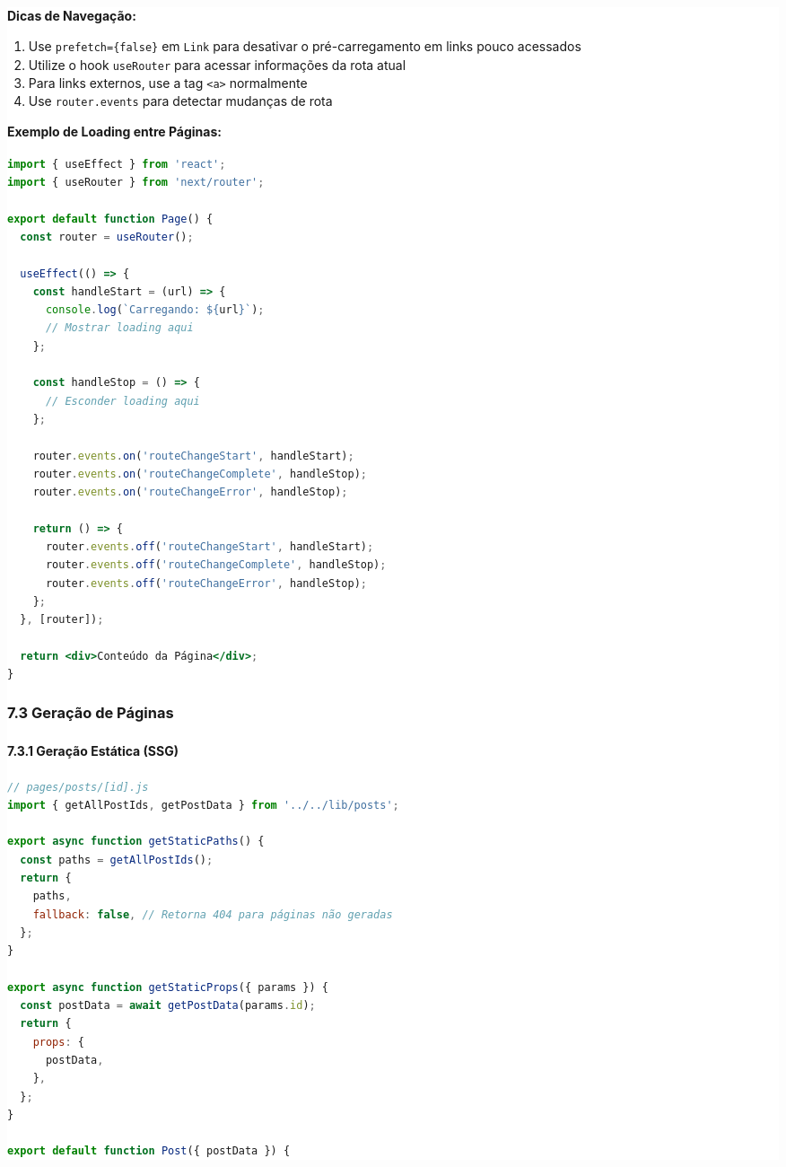 **Dicas de Navegação:**
1. Use `prefetch={false}` em `Link` para desativar o pré-carregamento em links pouco acessados
2. Utilize o hook `useRouter` para acessar informações da rota atual
3. Para links externos, use a tag `<a>` normalmente
4. Use `router.events` para detectar mudanças de rota

**Exemplo de Loading entre Páginas:**
```jsx
import { useEffect } from 'react';
import { useRouter } from 'next/router';

export default function Page() {
  const router = useRouter();

  useEffect(() => {
    const handleStart = (url) => {
      console.log(`Carregando: ${url}`);
      // Mostrar loading aqui
    };

    const handleStop = () => {
      // Esconder loading aqui
    };

    router.events.on('routeChangeStart', handleStart);
    router.events.on('routeChangeComplete', handleStop);
    router.events.on('routeChangeError', handleStop);

    return () => {
      router.events.off('routeChangeStart', handleStart);
      router.events.off('routeChangeComplete', handleStop);
      router.events.off('routeChangeError', handleStop);
    };
  }, [router]);

  return <div>Conteúdo da Página</div>;
}
```

### 7.3 Geração de Páginas

#### 7.3.1 Geração Estática (SSG)
```javascript
// pages/posts/[id].js
import { getAllPostIds, getPostData } from '../../lib/posts';

export async function getStaticPaths() {
  const paths = getAllPostIds();
  return {
    paths,
    fallback: false, // Retorna 404 para páginas não geradas
  };
}

export async function getStaticProps({ params }) {
  const postData = await getPostData(params.id);
  return {
    props: {
      postData,
    },
  };
}

export default function Post({ postData }) {
```